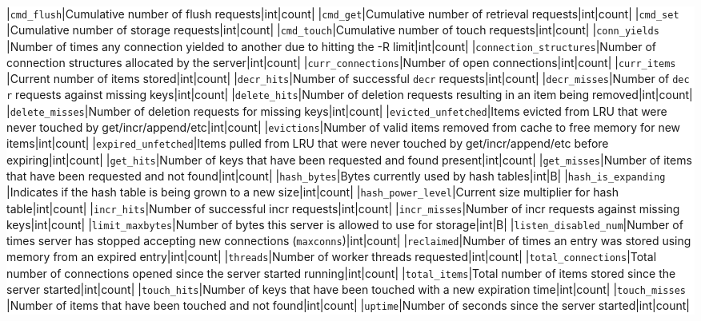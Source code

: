 |`cmd_flush`|Cumulative number of flush requests|int|count|
|`cmd_get`|Cumulative number of retrieval requests|int|count|
|`cmd_set`|Cumulative number of storage requests|int|count|
|`cmd_touch`|Cumulative number of touch requests|int|count|
|`conn_yields`|Number of times any connection yielded to another due to hitting the -R limit|int|count|
|`connection_structures`|Number of connection structures allocated by the server|int|count|
|`curr_connections`|Number of open connections|int|count|
|`curr_items`|Current number of items stored|int|count|
|`decr_hits`|Number of successful `decr` requests|int|count|
|`decr_misses`|Number of `decr` requests against missing keys|int|count|
|`delete_hits`|Number of deletion requests resulting in an item being removed|int|count|
|`delete_misses`|Number of deletion requests for missing keys|int|count|
|`evicted_unfetched`|Items evicted from LRU that were never touched by get/incr/append/etc|int|count|
|`evictions`|Number of valid items removed from cache to free memory for new items|int|count|
|`expired_unfetched`|Items pulled from LRU that were never touched by get/incr/append/etc before expiring|int|count|
|`get_hits`|Number of keys that have been requested and found present|int|count|
|`get_misses`|Number of items that have been requested and not found|int|count|
|`hash_bytes`|Bytes currently used by hash tables|int|B|
|`hash_is_expanding`|Indicates if the hash table is being grown to a new size|int|count|
|`hash_power_level`|Current size multiplier for hash table|int|count|
|`incr_hits`|Number of successful incr requests|int|count|
|`incr_misses`|Number of incr requests against missing keys|int|count|
|`limit_maxbytes`|Number of bytes this server is allowed to use for storage|int|B|
|`listen_disabled_num`|Number of times server has stopped accepting new connections (`maxconns`)|int|count|
|`reclaimed`|Number of times an entry was stored using memory from an expired entry|int|count|
|`threads`|Number of worker threads requested|int|count|
|`total_connections`|Total number of connections opened since the server started running|int|count|
|`total_items`|Total number of items stored since the server started|int|count|
|`touch_hits`|Number of keys that have been touched with a new expiration time|int|count|
|`touch_misses`|Number of items that have been touched and not found|int|count|
|`uptime`|Number of seconds since the server started|int|count|
